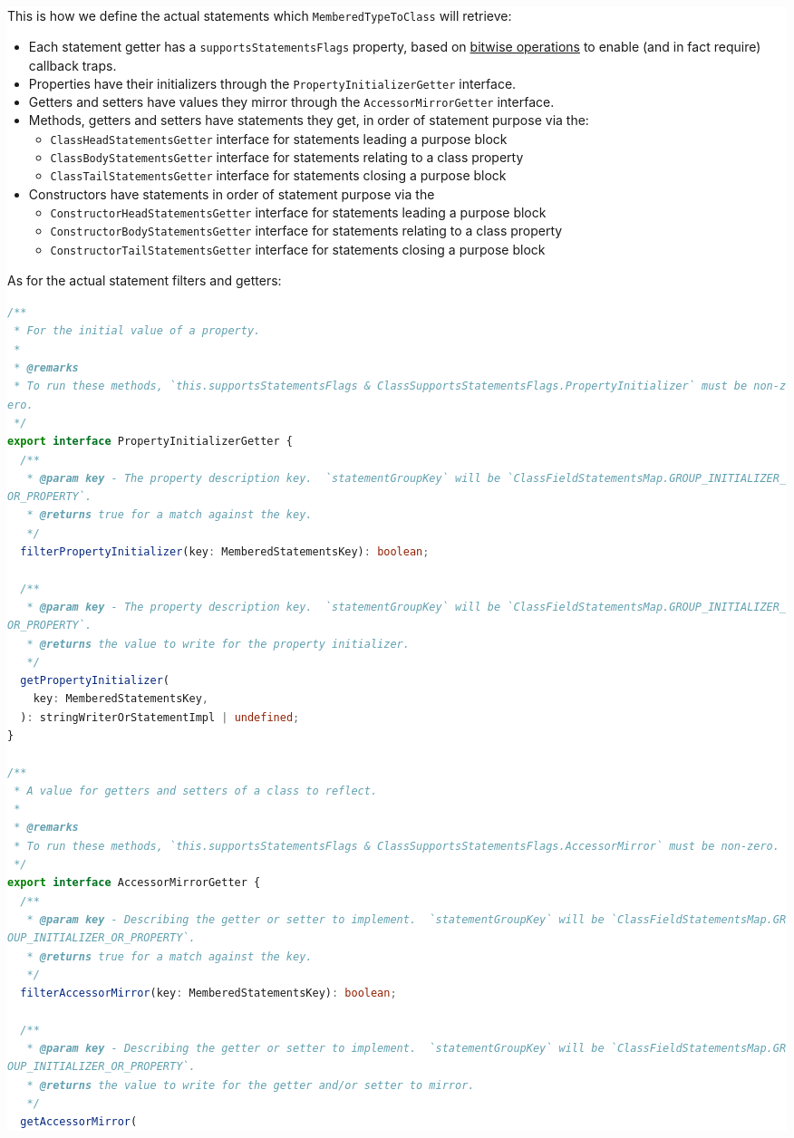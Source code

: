 This is how we define the actual statements which `MemberedTypeToClass` will retrieve:

- Each statement getter has a `supportsStatementsFlags` property, based on [bitwise operations](https://developer.mozilla.org/en-US/docs/Web/JavaScript/Guide/Expressions_and_operators#bitwise_operators) to enable (and in fact require) callback traps.
- Properties have their initializers through the `PropertyInitializerGetter` interface.
- Getters and setters have values they mirror through the `AccessorMirrorGetter` interface.
- Methods, getters and setters have statements they get, in order of statement purpose via the:
  - `ClassHeadStatementsGetter` interface for statements leading a purpose block
  - `ClassBodyStatementsGetter` interface for statements relating to a class property
  - `ClassTailStatementsGetter` interface for statements closing a purpose block
- Constructors have statements in order of statement purpose via the
  - `ConstructorHeadStatementsGetter` interface for statements leading a purpose block
  - `ConstructorBodyStatementsGetter` interface for statements relating to a class property
  - `ConstructorTailStatementsGetter` interface for statements closing a purpose block

As for the actual statement filters and getters:

```typescript
/**
 * For the initial value of a property.
 *
 * @remarks
 * To run these methods, `this.supportsStatementsFlags & ClassSupportsStatementsFlags.PropertyInitializer` must be non-zero.
 */
export interface PropertyInitializerGetter {
  /**
   * @param key - The property description key.  `statementGroupKey` will be `ClassFieldStatementsMap.GROUP_INITIALIZER_OR_PROPERTY`.
   * @returns true for a match against the key.
   */
  filterPropertyInitializer(key: MemberedStatementsKey): boolean;

  /**
   * @param key - The property description key.  `statementGroupKey` will be `ClassFieldStatementsMap.GROUP_INITIALIZER_OR_PROPERTY`.
   * @returns the value to write for the property initializer.
   */
  getPropertyInitializer(
    key: MemberedStatementsKey,
  ): stringWriterOrStatementImpl | undefined;
}

/**
 * A value for getters and setters of a class to reflect.
 *
 * @remarks
 * To run these methods, `this.supportsStatementsFlags & ClassSupportsStatementsFlags.AccessorMirror` must be non-zero.
 */
export interface AccessorMirrorGetter {
  /**
   * @param key - Describing the getter or setter to implement.  `statementGroupKey` will be `ClassFieldStatementsMap.GROUP_INITIALIZER_OR_PROPERTY`.
   * @returns true for a match against the key.
   */
  filterAccessorMirror(key: MemberedStatementsKey): boolean;

  /**
   * @param key - Describing the getter or setter to implement.  `statementGroupKey` will be `ClassFieldStatementsMap.GROUP_INITIALIZER_OR_PROPERTY`.
   * @returns the value to write for the getter and/or setter to mirror.
   */
  getAccessorMirror(
```